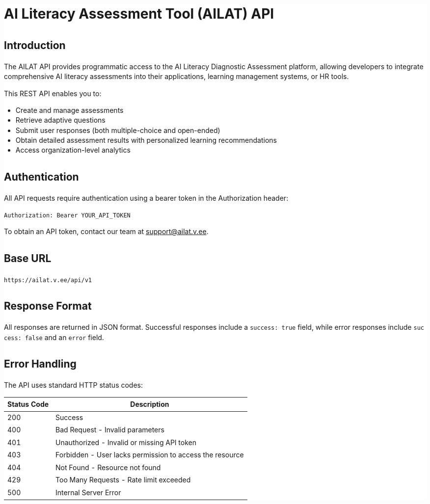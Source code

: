 # AI Literacy Assessment Tool (AILAT) API

## Introduction

The AILAT API provides programmatic access to the AI Literacy Diagnostic Assessment platform, allowing developers to integrate comprehensive AI literacy assessments into their applications, learning management systems, or HR tools.

This REST API enables you to:
- Create and manage assessments
- Retrieve adaptive questions
- Submit user responses (both multiple-choice and open-ended)
- Obtain detailed assessment results with personalized learning recommendations
- Access organization-level analytics

## Authentication

All API requests require authentication using a bearer token in the Authorization header:

```
Authorization: Bearer YOUR_API_TOKEN
```

To obtain an API token, contact our team at [support@ailat.v.ee](mailto:support@ailat.v.ee).

## Base URL

```
https://ailat.v.ee/api/v1
```

## Response Format

All responses are returned in JSON format. Successful responses include a `success: true` field, while error responses include `success: false` and an `error` field.

## Error Handling

The API uses standard HTTP status codes:

| Status Code | Description |
|-------------|-------------|
| 200 | Success |
| 400 | Bad Request - Invalid parameters |
| 401 | Unauthorized - Invalid or missing API token |
| 403 | Forbidden - User lacks permission to access the resource |
| 404 | Not Found - Resource not found |
| 429 | Too Many Requests - Rate limit exceeded |
| 500 | Internal Server Error |
